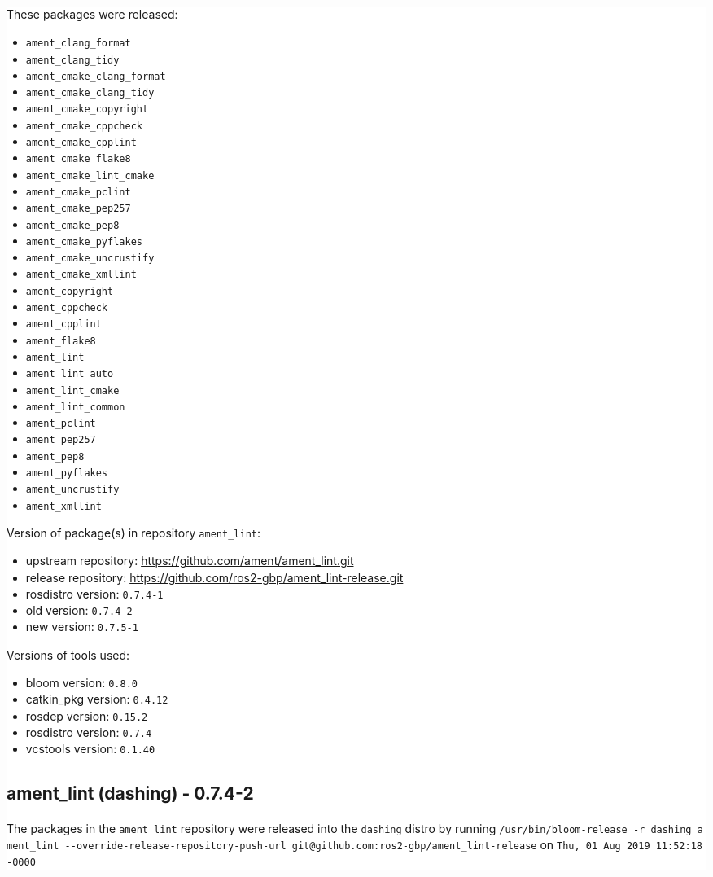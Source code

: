 These packages were released:
- `ament_clang_format`
- `ament_clang_tidy`
- `ament_cmake_clang_format`
- `ament_cmake_clang_tidy`
- `ament_cmake_copyright`
- `ament_cmake_cppcheck`
- `ament_cmake_cpplint`
- `ament_cmake_flake8`
- `ament_cmake_lint_cmake`
- `ament_cmake_pclint`
- `ament_cmake_pep257`
- `ament_cmake_pep8`
- `ament_cmake_pyflakes`
- `ament_cmake_uncrustify`
- `ament_cmake_xmllint`
- `ament_copyright`
- `ament_cppcheck`
- `ament_cpplint`
- `ament_flake8`
- `ament_lint`
- `ament_lint_auto`
- `ament_lint_cmake`
- `ament_lint_common`
- `ament_pclint`
- `ament_pep257`
- `ament_pep8`
- `ament_pyflakes`
- `ament_uncrustify`
- `ament_xmllint`

Version of package(s) in repository `ament_lint`:

- upstream repository: https://github.com/ament/ament_lint.git
- release repository: https://github.com/ros2-gbp/ament_lint-release.git
- rosdistro version: `0.7.4-1`
- old version: `0.7.4-2`
- new version: `0.7.5-1`

Versions of tools used:

- bloom version: `0.8.0`
- catkin_pkg version: `0.4.12`
- rosdep version: `0.15.2`
- rosdistro version: `0.7.4`
- vcstools version: `0.1.40`


## ament_lint (dashing) - 0.7.4-2

The packages in the `ament_lint` repository were released into the `dashing` distro by running `/usr/bin/bloom-release -r dashing ament_lint --override-release-repository-push-url git@github.com:ros2-gbp/ament_lint-release` on `Thu, 01 Aug 2019 11:52:18 -0000`
